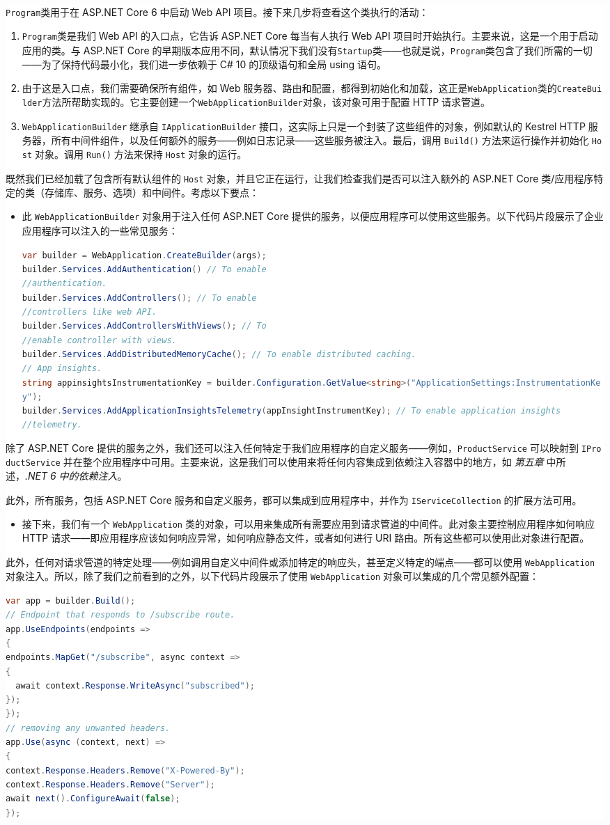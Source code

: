 `Program`类用于在 ASP.NET Core 6 中启动 Web API 项目。接下来几步将查看这个类执行的活动：

1.  `Program`类是我们 Web API 的入口点，它告诉 ASP.NET Core 每当有人执行 Web API 项目时开始执行。主要来说，这是一个用于启动应用的类。与 ASP.NET Core 的早期版本应用不同，默认情况下我们没有`Startup`类——也就是说，`Program`类包含了我们所需的一切——为了保持代码最小化，我们进一步依赖于 C# 10 的顶级语句和全局 using 语句。

1.  由于这是入口点，我们需要确保所有组件，如 Web 服务器、路由和配置，都得到初始化和加载，这正是`WebApplication`类的`CreateBuilder`方法所帮助实现的。它主要创建一个`WebApplicationBuilder`对象，该对象可用于配置 HTTP 请求管道。

1.  `WebApplicationBuilder` 继承自 `IApplicationBuilder` 接口，这实际上只是一个封装了这些组件的对象，例如默认的 Kestrel HTTP 服务器，所有中间件组件，以及任何额外的服务——例如日志记录——这些服务被注入。最后，调用 `Build()` 方法来运行操作并初始化 `Host` 对象。调用 `Run()` 方法来保持 `Host` 对象的运行。

既然我们已经加载了包含所有默认组件的 `Host` 对象，并且它正在运行，让我们检查我们是否可以注入额外的 ASP.NET Core 类/应用程序特定的类（存储库、服务、选项）和中间件。考虑以下要点：

+   此 `WebApplicationBuilder` 对象用于注入任何 ASP.NET Core 提供的服务，以便应用程序可以使用这些服务。以下代码片段展示了企业应用程序可以注入的一些常见服务：

    ```cs
    var builder = WebApplication.CreateBuilder(args);
    builder.Services.AddAuthentication() // To enable 
    //authentication.
    builder.Services.AddControllers(); // To enable 
    //controllers like web API.
    builder.Services.AddControllersWithViews(); // To 
    //enable controller with views.
    builder.Services.AddDistributedMemoryCache(); // To enable distributed caching.
    // App insights.
    string appinsightsInstrumentationKey = builder.Configuration.GetValue<string>("ApplicationSettings:InstrumentationKey");
    builder.Services.AddApplicationInsightsTelemetry(appInsightInstrumentKey); // To enable application insights 
    //telemetry.
    ```

除了 ASP.NET Core 提供的服务之外，我们还可以注入任何特定于我们应用程序的自定义服务——例如，`ProductService` 可以映射到 `IProductService` 并在整个应用程序中可用。主要来说，这是我们可以使用来将任何内容集成到依赖注入容器中的地方，如 *第五章* 中所述，*.NET 6 中的依赖注入*。

此外，所有服务，包括 ASP.NET Core 服务和自定义服务，都可以集成到应用程序中，并作为 `IServiceCollection` 的扩展方法可用。

+   接下来，我们有一个 `WebApplication` 类的对象，可以用来集成所有需要应用到请求管道的中间件。此对象主要控制应用程序如何响应 HTTP 请求——即应用程序应该如何响应异常，如何响应静态文件，或者如何进行 URI 路由。所有这些都可以使用此对象进行配置。

此外，任何对请求管道的特定处理——例如调用自定义中间件或添加特定的响应头，甚至定义特定的端点——都可以使用 `WebApplication` 对象注入。所以，除了我们之前看到的之外，以下代码片段展示了使用 `WebApplication` 对象可以集成的几个常见额外配置：

```cs
var app = builder.Build();
// Endpoint that responds to /subscribe route.
app.UseEndpoints(endpoints =>
{
endpoints.MapGet("/subscribe", async context =>
{   
  await context.Response.WriteAsync("subscribed");
});
});
// removing any unwanted headers.
app.Use(async (context, next) =>
{
context.Response.Headers.Remove("X-Powered-By");
context.Response.Headers.Remove("Server");
await next().ConfigureAwait(false);
});
```
